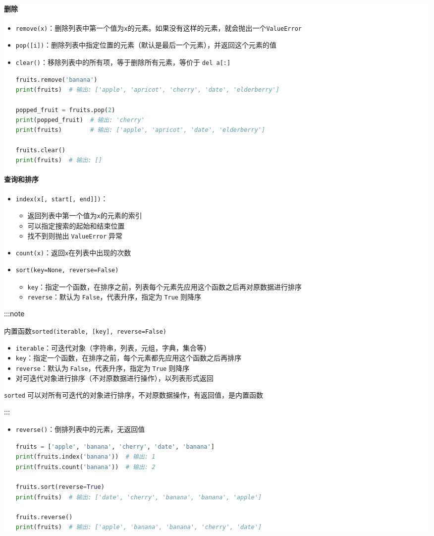   

#### 删除

- `remove(x)`：删除列表中第一个值为`x`的元素。如果没有这样的元素，就会抛出一个`ValueError`
- `pop([i])`：删除列表中指定位置的元素（默认是最后一个元素），并返回这个元素的值
- `clear()`：移除列表中的所有项，等于删除所有元素，等价于 `del a[:]`

  ```python
  fruits.remove('banana')
  print(fruits)  # 输出: ['apple', 'apricot', 'cherry', 'date', 'elderberry']
  
  popped_fruit = fruits.pop(2)
  print(popped_fruit)  # 输出: 'cherry'
  print(fruits)        # 输出: ['apple', 'apricot', 'date', 'elderberry']
  
  fruits.clear()
  print(fruits)  # 输出: []
  ```

  

#### 查询和排序

- `index(x[, start[, end]])`：
  - 返回列表中第一个值为`x`的元素的索引
  - 可以指定搜索的起始和结束位置
  - 找不到则抛出 `ValueError` 异常

- `count(x)`：返回`x`在列表中出现的次数
- `sort(key=None, reverse=False)`
  - `key`：指定一个函数，在排序之前，列表每个元素先应用这个函数之后再对原数据进行排序
  - `reverse`：默认为 `False`，代表升序，指定为 `True` 则降序


:::note

内置函数`sorted(iterable, [key], reverse=False)`

- `iterable`：可迭代对象（字符串，列表，元组，字典，集合等）
- `key`：指定一个函数，在排序之前，每个元素都先应用这个函数之后再排序
- `reverse`：默认为 `False`，代表升序，指定为 `True` 则降序
- 对可迭代对象进行排序（不对原数据进行操作），以列表形式返回

`sorted` 可以对所有可迭代的对象进行排序，不对原数据操作，有返回值，是内置函数

:::

- `reverse()`：倒排列表中的元素，无返回值

  ```python
  fruits = ['apple', 'banana', 'cherry', 'date', 'banana']
  print(fruits.index('banana'))  # 输出: 1
  print(fruits.count('banana'))  # 输出: 2
  
  fruits.sort(reverse=True)
  print(fruits)  # 输出: ['date', 'cherry', 'banana', 'banana', 'apple']
  
  fruits.reverse()
  print(fruits)  # 输出: ['apple', 'banana', 'banana', 'cherry', 'date']
  ```
